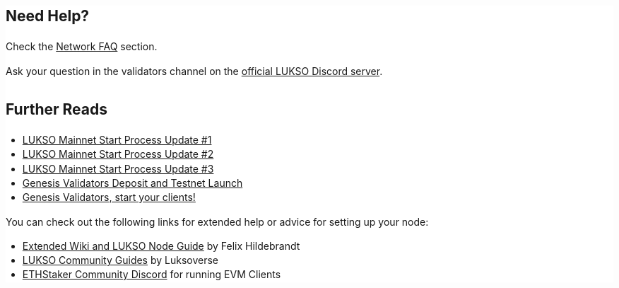 ## Need Help?

Check the [Network FAQ](../../faq/network/validators.md) section.

Ask your question in the validators channel on the [official LUKSO Discord server](https://discord.gg/lukso).

## Further Reads

- [LUKSO Mainnet Start Process Update #1](https://medium.com/lukso/the-puzzle-comes-together-milestone-update-2022-7b69571f63a2)
- [LUKSO Mainnet Start Process Update #2](https://medium.com/lukso/lukso-mainnet-timeline-and-process-dd997fe811c8)
- [LUKSO Mainnet Start Process Update #3](https://medium.com/lukso/its-happening-the-genesis-validators-are-coming-ce5e07935df6)
- [Genesis Validators Deposit and Testnet Launch](https://medium.com/lukso/genesis-validators-deposit-smart-contract-freeze-and-testnet-launch-c5f7b568b1fc)
- [Genesis Validators, start your clients!](https://medium.com/lukso/genesis-validators-start-your-clients-fe01db8f3fba)

You can check out the following links for extended help or advice for setting up your node:

- [Extended Wiki and LUKSO Node Guide](https://github.com/fhildeb/lukso-node-guide) by Felix Hildebrandt
- [LUKSO Community Guides](https://docs.luksoverse.io/) by Luksoverse
- [ETHStaker Community Discord](https://discord.com/invite/ucsTcA2wTq) for running EVM Clients
